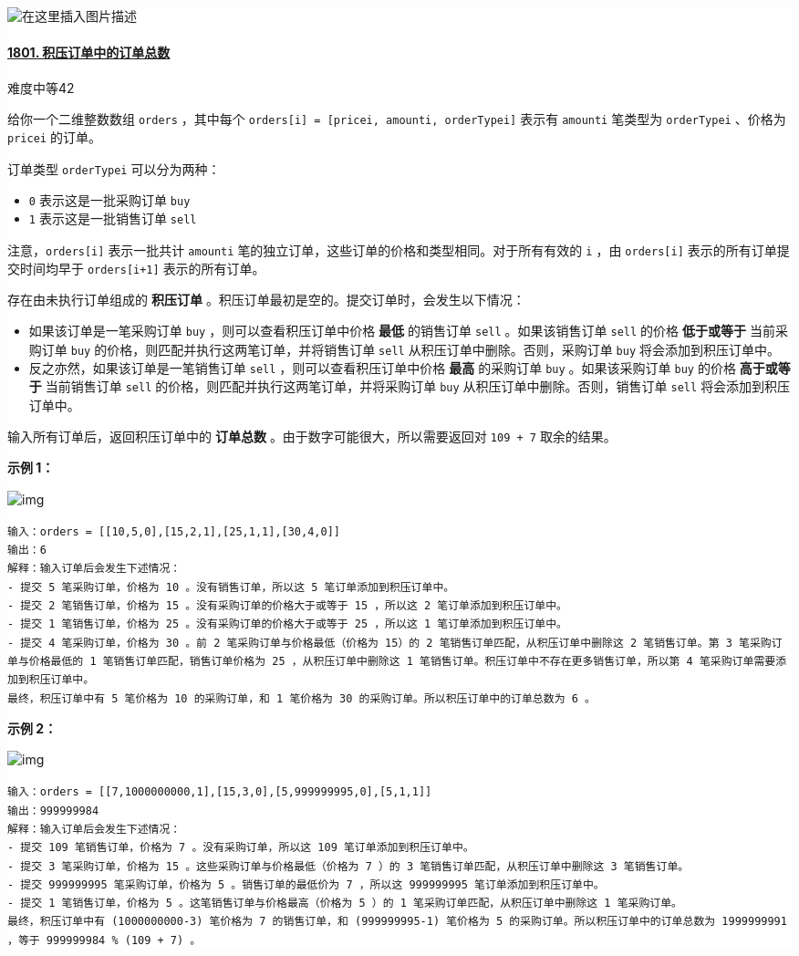 ![在这里插入图片描述](https://img-blog.csdnimg.cn/c0427bdf592d4f2f84dc234872343821.png)





#### [1801. 积压订单中的订单总数](https://leetcode.cn/problems/number-of-orders-in-the-backlog/)

难度中等42

给你一个二维整数数组 `orders` ，其中每个 `orders[i] = [pricei, amounti, orderTypei]` 表示有 `amounti` 笔类型为 `orderTypei` 、价格为 `pricei` 的订单。

订单类型 `orderTypei` 可以分为两种：

- `0` 表示这是一批采购订单 `buy`
- `1` 表示这是一批销售订单 `sell`

注意，`orders[i]` 表示一批共计 `amounti` 笔的独立订单，这些订单的价格和类型相同。对于所有有效的 `i` ，由 `orders[i]` 表示的所有订单提交时间均早于 `orders[i+1]` 表示的所有订单。

存在由未执行订单组成的 **积压订单** 。积压订单最初是空的。提交订单时，会发生以下情况：

- 如果该订单是一笔采购订单 `buy` ，则可以查看积压订单中价格 **最低** 的销售订单 `sell` 。如果该销售订单 `sell` 的价格 **低于或等于** 当前采购订单 `buy` 的价格，则匹配并执行这两笔订单，并将销售订单 `sell` 从积压订单中删除。否则，采购订单 `buy` 将会添加到积压订单中。
- 反之亦然，如果该订单是一笔销售订单 `sell` ，则可以查看积压订单中价格 **最高** 的采购订单 `buy` 。如果该采购订单 `buy` 的价格 **高于或等于** 当前销售订单 `sell` 的价格，则匹配并执行这两笔订单，并将采购订单 `buy` 从积压订单中删除。否则，销售订单 `sell` 将会添加到积压订单中。

输入所有订单后，返回积压订单中的 **订单总数** 。由于数字可能很大，所以需要返回对 `109 + 7` 取余的结果。

 

**示例 1：**

![img](https://assets.leetcode-cn.com/aliyun-lc-upload/uploads/2021/03/21/ex1.png)

```
输入：orders = [[10,5,0],[15,2,1],[25,1,1],[30,4,0]]
输出：6
解释：输入订单后会发生下述情况：
- 提交 5 笔采购订单，价格为 10 。没有销售订单，所以这 5 笔订单添加到积压订单中。
- 提交 2 笔销售订单，价格为 15 。没有采购订单的价格大于或等于 15 ，所以这 2 笔订单添加到积压订单中。
- 提交 1 笔销售订单，价格为 25 。没有采购订单的价格大于或等于 25 ，所以这 1 笔订单添加到积压订单中。
- 提交 4 笔采购订单，价格为 30 。前 2 笔采购订单与价格最低（价格为 15）的 2 笔销售订单匹配，从积压订单中删除这 2 笔销售订单。第 3 笔采购订单与价格最低的 1 笔销售订单匹配，销售订单价格为 25 ，从积压订单中删除这 1 笔销售订单。积压订单中不存在更多销售订单，所以第 4 笔采购订单需要添加到积压订单中。
最终，积压订单中有 5 笔价格为 10 的采购订单，和 1 笔价格为 30 的采购订单。所以积压订单中的订单总数为 6 。
```

**示例 2：**

![img](https://assets.leetcode-cn.com/aliyun-lc-upload/uploads/2021/03/21/ex2.png)

```
输入：orders = [[7,1000000000,1],[15,3,0],[5,999999995,0],[5,1,1]]
输出：999999984
解释：输入订单后会发生下述情况：
- 提交 109 笔销售订单，价格为 7 。没有采购订单，所以这 109 笔订单添加到积压订单中。
- 提交 3 笔采购订单，价格为 15 。这些采购订单与价格最低（价格为 7 ）的 3 笔销售订单匹配，从积压订单中删除这 3 笔销售订单。
- 提交 999999995 笔采购订单，价格为 5 。销售订单的最低价为 7 ，所以这 999999995 笔订单添加到积压订单中。
- 提交 1 笔销售订单，价格为 5 。这笔销售订单与价格最高（价格为 5 ）的 1 笔采购订单匹配，从积压订单中删除这 1 笔采购订单。
最终，积压订单中有 (1000000000-3) 笔价格为 7 的销售订单，和 (999999995-1) 笔价格为 5 的采购订单。所以积压订单中的订单总数为 1999999991 ，等于 999999984 % (109 + 7) 。
```
